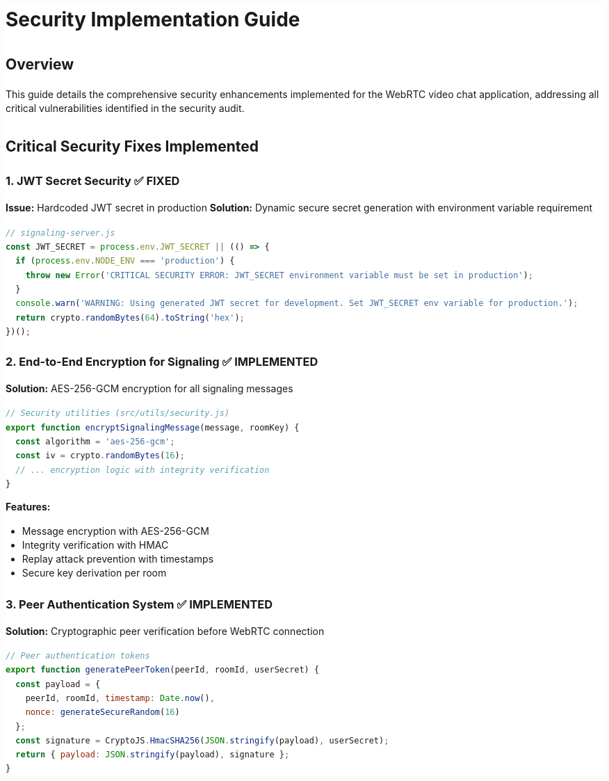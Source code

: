 # Security Implementation Guide

## Overview

This guide details the comprehensive security enhancements implemented for the WebRTC video chat application, addressing all critical vulnerabilities identified in the security audit.

## Critical Security Fixes Implemented

### 1. **JWT Secret Security** ✅ FIXED

**Issue:** Hardcoded JWT secret in production
**Solution:** Dynamic secure secret generation with environment variable requirement

```javascript
// signaling-server.js
const JWT_SECRET = process.env.JWT_SECRET || (() => {
  if (process.env.NODE_ENV === 'production') {
    throw new Error('CRITICAL SECURITY ERROR: JWT_SECRET environment variable must be set in production');
  }
  console.warn('WARNING: Using generated JWT secret for development. Set JWT_SECRET env variable for production.');
  return crypto.randomBytes(64).toString('hex');
})();
```

### 2. **End-to-End Encryption for Signaling** ✅ IMPLEMENTED

**Solution:** AES-256-GCM encryption for all signaling messages

```javascript
// Security utilities (src/utils/security.js)
export function encryptSignalingMessage(message, roomKey) {
  const algorithm = 'aes-256-gcm';
  const iv = crypto.randomBytes(16);
  // ... encryption logic with integrity verification
}
```

**Features:**
- Message encryption with AES-256-GCM
- Integrity verification with HMAC
- Replay attack prevention with timestamps
- Secure key derivation per room

### 3. **Peer Authentication System** ✅ IMPLEMENTED

**Solution:** Cryptographic peer verification before WebRTC connection

```javascript
// Peer authentication tokens
export function generatePeerToken(peerId, roomId, userSecret) {
  const payload = {
    peerId, roomId, timestamp: Date.now(),
    nonce: generateSecureRandom(16)
  };
  const signature = CryptoJS.HmacSHA256(JSON.stringify(payload), userSecret);
  return { payload: JSON.stringify(payload), signature };
}
```
